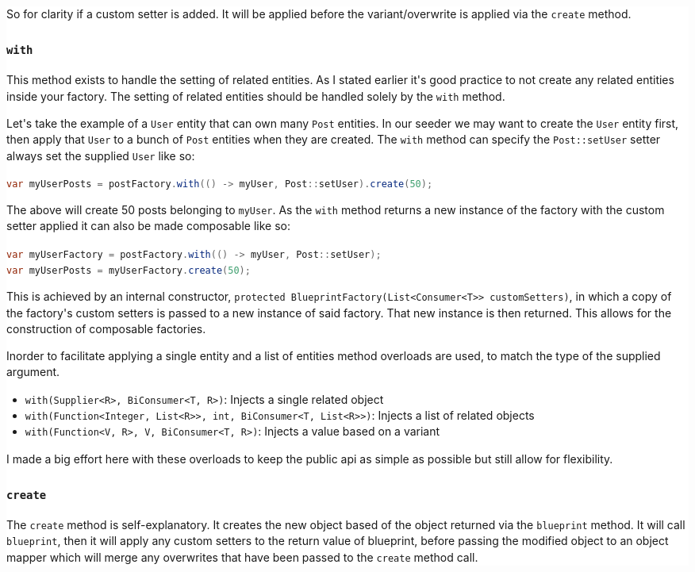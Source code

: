 So for clarity if a custom setter is added. It will be applied before the variant/overwrite is applied via the `create`
method.

### `with`

This method exists to handle the setting of related entities. As I stated earlier it's good practice to not create any
related entities inside your factory. The setting of related entities should be handled solely by the `with` method.

Let's take the example of a `User` entity that can own many `Post` entities. In our seeder we may want to create the
`User` entity first, then apply that `User` to a bunch of `Post` entities when they are created. The `with` method
can specify the `Post::setUser` setter always set the supplied `User` like so:

```java
var myUserPosts = postFactory.with(() -> myUser, Post::setUser).create(50);
```

The above will create 50 posts belonging to `myUser`. As the `with` method returns a new instance of the factory with
the custom setter applied it can also be made composable like so:

```java
var myUserFactory = postFactory.with(() -> myUser, Post::setUser);
var myUserPosts = myUserFactory.create(50);
```

This is achieved by an internal constructor, `protected BlueprintFactory(List<Consumer<T>> customSetters)`, in which
a copy of the factory's custom setters is passed to a new instance of said factory. That new instance is then returned.
This allows for the construction of composable factories.

Inorder to facilitate applying a single entity and a list of entities method overloads are used, to match the type of
the supplied argument.

- `with(Supplier<R>, BiConsumer<T, R>)`: Injects a single related object
- `with(Function<Integer, List<R>>, int, BiConsumer<T, List<R>>)`: Injects a list of related objects
- `with(Function<V, R>, V, BiConsumer<T, R>)`: Injects a value based on a variant

I made a big effort here with these overloads to keep the public api as simple as possible but still allow for
flexibility.

### `create`

The `create` method is self-explanatory. It creates the new object based of the object returned via the `blueprint`
method. It will call `blueprint`, then it will apply any custom setters to the return value of blueprint, before
passing the modified object to an object mapper which will merge any overwrites that have been passed to the `create`
method call.
